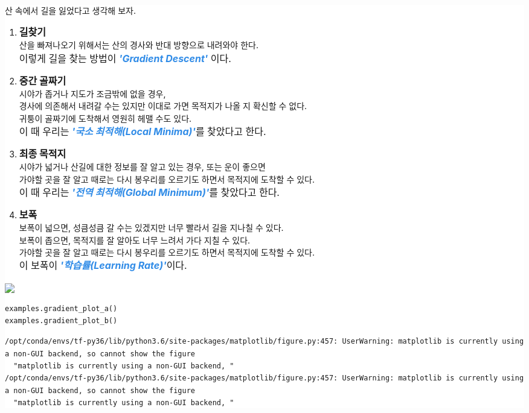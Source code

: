 산 속에서 길을 잃었다고 생각해 보자.  

1. <font size='3'><b>길찾기</b></font>  
  산을 빠져나오기 위해서는 산의 경사와 반대 방향으로 내려와야 한다.  
  <font size='3'>이렇게 길을 찾는 방법이 <font color='#318CE7'> <b><i> 'Gradient Descent'</i></b></font> 이다.</font>


2. <font size='3'><b>중간 골짜기</b></font>  
  시야가 좁거나 지도가 조금밖에 없을 경우,  
  경사에 의존해서 내려갈 수는 있지만 이대로 가면 목적지가 나올 지 확신할 수 없다.  
  귀퉁이 골짜기에 도착해서 영원히 헤맬 수도 있다.  
  <font size='3'>이 때 우리는 <font color='#318CE7'> <b><i> '국소 최적해(Local Minima)'</i></b></font>를 찾았다고 한다.</font>


3. <font size='3'><b>최종 목적지</b></font>  
  시야가 넓거나 산길에 대한 정보를 잘 알고 있는 경우, 또는 운이 좋으면  
  가야할 곳을 잘 알고 때로는 다시 봉우리를 오르기도 하면서 목적지에 도착할 수 있다.  
  <font size='3'>이 때 우리는 <font color='#318CE7'> <b><i> '전역 최적해(Global Minimum)'</i></b></font>를 찾았다고 한다.</font>


4. <font size='3'><b>보폭</b></font>  
  보폭이 넓으면, 성큼성큼 갈 수는 있겠지만 너무 빨라서 길을 지나칠 수 있다.  
  보폭이 좁으면, 목적지를 잘 알아도 너무 느려서 가다 지칠 수 있다.  
  가야할 곳을 잘 알고 때로는 다시 봉우리를 오르기도 하면서 목적지에 도착할 수 있다.  
  <font size='3'>이 보폭이 <font color='#318CE7'> <b><i> '학습률(Learning Rate)'</i></b></font>이다.</font>



<img src='images/gradient_minima.png' width='100%' align='center'>




```python
examples.gradient_plot_a()
examples.gradient_plot_b()
```

    /opt/conda/envs/tf-py36/lib/python3.6/site-packages/matplotlib/figure.py:457: UserWarning: matplotlib is currently using a non-GUI backend, so cannot show the figure
      "matplotlib is currently using a non-GUI backend, "
    /opt/conda/envs/tf-py36/lib/python3.6/site-packages/matplotlib/figure.py:457: UserWarning: matplotlib is currently using a non-GUI backend, so cannot show the figure
      "matplotlib is currently using a non-GUI backend, "


